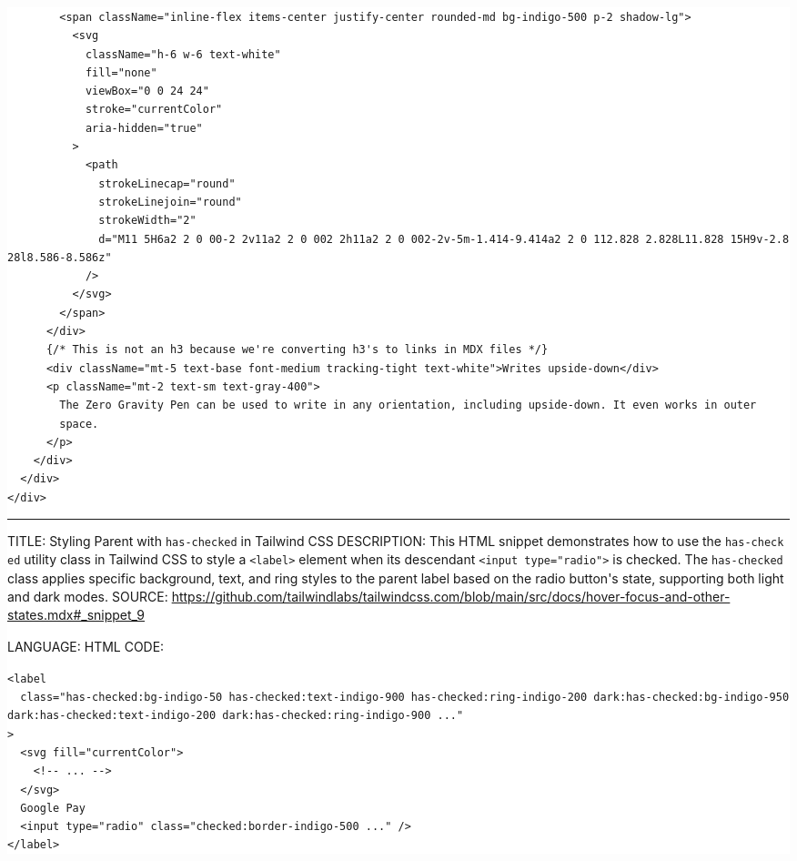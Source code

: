 ```
        <span className="inline-flex items-center justify-center rounded-md bg-indigo-500 p-2 shadow-lg">
          <svg
            className="h-6 w-6 text-white"
            fill="none"
            viewBox="0 0 24 24"
            stroke="currentColor"
            aria-hidden="true"
          >
            <path
              strokeLinecap="round"
              strokeLinejoin="round"
              strokeWidth="2"
              d="M11 5H6a2 2 0 00-2 2v11a2 2 0 002 2h11a2 2 0 002-2v-5m-1.414-9.414a2 2 0 112.828 2.828L11.828 15H9v-2.828l8.586-8.586z"
            />
          </svg>
        </span>
      </div>
      {/* This is not an h3 because we're converting h3's to links in MDX files */}
      <div className="mt-5 text-base font-medium tracking-tight text-white">Writes upside-down</div>
      <p className="mt-2 text-sm text-gray-400">
        The Zero Gravity Pen can be used to write in any orientation, including upside-down. It even works in outer
        space.
      </p>
    </div>
  </div>
</div>
```

----------------------------------------

TITLE: Styling Parent with `has-checked` in Tailwind CSS
DESCRIPTION: This HTML snippet demonstrates how to use the `has-checked` utility class in Tailwind CSS to style a `<label>` element when its descendant `<input type="radio">` is checked. The `has-checked` class applies specific background, text, and ring styles to the parent label based on the radio button's state, supporting both light and dark modes.
SOURCE: https://github.com/tailwindlabs/tailwindcss.com/blob/main/src/docs/hover-focus-and-other-states.mdx#_snippet_9

LANGUAGE: HTML
CODE:
```
<label
  class="has-checked:bg-indigo-50 has-checked:text-indigo-900 has-checked:ring-indigo-200 dark:has-checked:bg-indigo-950 dark:has-checked:text-indigo-200 dark:has-checked:ring-indigo-900 ..."
>
  <svg fill="currentColor">
    <!-- ... -->
  </svg>
  Google Pay
  <input type="radio" class="checked:border-indigo-500 ..." />
</label>
```
